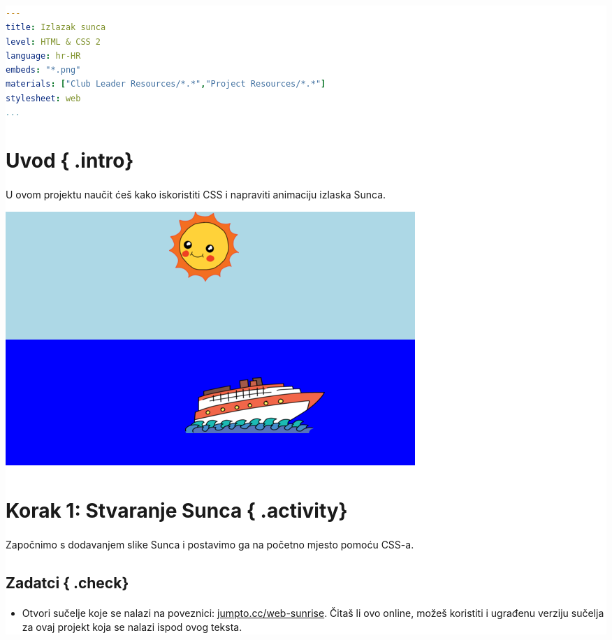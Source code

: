 ```yaml
---
title: Izlazak sunca
level: HTML & CSS 2
language: hr-HR
embeds: "*.png"
materials: ["Club Leader Resources/*.*","Project Resources/*.*"]
stylesheet: web
...
```


# Uvod { .intro}

U ovom projektu naučit ćeš kako iskoristiti CSS i napraviti animaciju izlaska Sunca.

<div class="trinket">
  <iframe src="https://trinket.io/embed/html/abcc0284a3?outputOnly=true&start=result" width="600" height="400" frameborder="0" marginwidth="0" marginheight="0" allowfullscreen>
  </iframe>
  <img src="sunrise-final.png">
</div>

# Korak 1: Stvaranje Sunca { .activity}

Započnimo s dodavanjem slike Sunca i postavimo ga na početno mjesto pomoću CSS-a.

## Zadatci { .check}

+ Otvori sučelje koje se nalazi na poveznici: <a href="http://jumpto.cc/web-sunrise" target="_blank">jumpto.cc/web-sunrise</a>. Čitaš li ovo online, možeš koristiti i ugrađenu verziju sučelja za ovaj projekt koja se nalazi ispod ovog teksta. 
